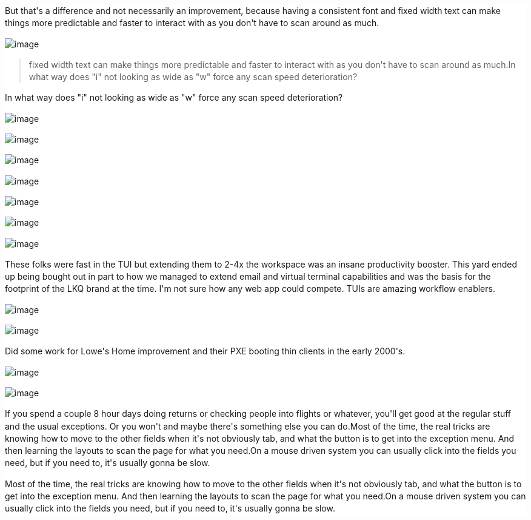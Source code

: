 But that's a difference and not necessarily an improvement, because having a consistent font and fixed width text can make things more predictable and faster to interact with as you don't have to scan around as much.

![image](https://news.ycombinator.com/s.gif)

> fixed width text can make things more predictable and faster to interact with as you don't have to scan around as much.In what way does "i" not looking as wide as "w" force any scan speed deterioration?

In what way does "i" not looking as wide as "w" force any scan speed deterioration?

![image](https://news.ycombinator.com/s.gif)

![image](https://news.ycombinator.com/s.gif)

![image](https://news.ycombinator.com/s.gif)

![image](https://news.ycombinator.com/s.gif)

![image](https://news.ycombinator.com/s.gif)

![image](https://news.ycombinator.com/s.gif)

![image](https://news.ycombinator.com/s.gif)

These folks were fast in the TUI but extending them to 2-4x the workspace was an insane productivity booster. This yard ended up being bought out in part to how we managed to extend email and virtual terminal capabilities and was the basis for the footprint of the LKQ brand at the time. I'm not sure how any web app could compete. TUIs are amazing workflow enablers.

![image](https://news.ycombinator.com/s.gif)

![image](https://news.ycombinator.com/s.gif)

Did some work for Lowe's Home improvement and their PXE booting thin clients in the early 2000's.

![image](https://news.ycombinator.com/s.gif)

![image](https://news.ycombinator.com/s.gif)

If you spend a couple 8 hour days doing returns or checking people into flights or whatever, you'll get good at the regular stuff and the usual exceptions. Or you won't and maybe there's something else you can do.Most of the time, the real tricks are knowing how to move to the other fields when it's not obviously tab, and what the button is to get into the exception menu. And then learning the layouts to scan the page for what you need.On a mouse driven system you can usually click into the fields you need, but if you need to, it's usually gonna be slow.

Most of the time, the real tricks are knowing how to move to the other fields when it's not obviously tab, and what the button is to get into the exception menu. And then learning the layouts to scan the page for what you need.On a mouse driven system you can usually click into the fields you need, but if you need to, it's usually gonna be slow.
